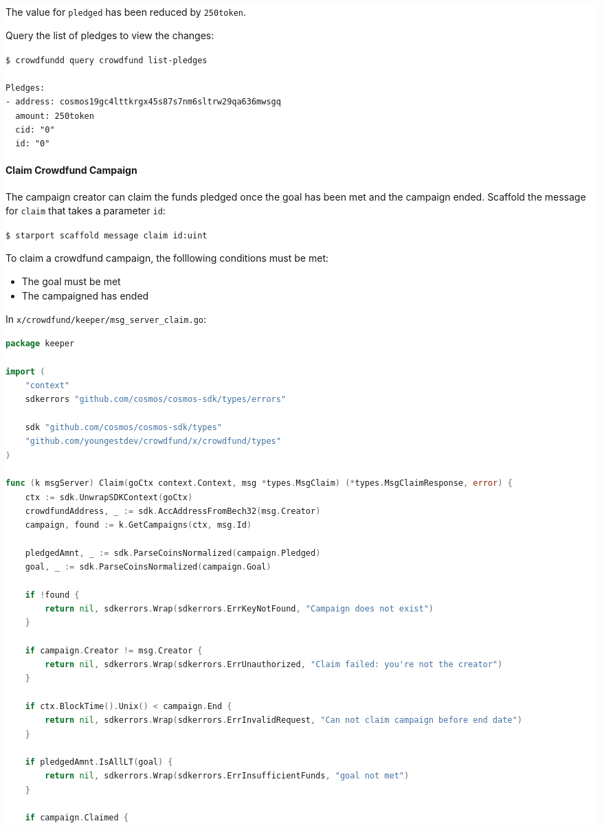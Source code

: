 The value for `pledged` has been reduced by `250token`.

Query the list of pledges to view the changes:

```console
$ crowdfundd query crowdfund list-pledges

Pledges:
- address: cosmos19gc4lttkrgx45s87s7nm6sltrw29qa636mwsgq
  amount: 250token
  cid: "0"
  id: "0"
```

#### Claim Crowdfund Campaign

The campaign creator can claim the funds pledged once the goal has been met and the campaign ended. Scaffold the message for `claim` that takes a parameter `id`:

```console
$ starport scaffold message claim id:uint
```

To claim a crowdfund campaign, the folllowing conditions must be met:
- The goal must be met
- The campaigned has ended

In `x/crowdfund/keeper/msg_server_claim.go`:

```go
package keeper

import (
	"context"
	sdkerrors "github.com/cosmos/cosmos-sdk/types/errors"
	
	sdk "github.com/cosmos/cosmos-sdk/types"
	"github.com/youngestdev/crowdfund/x/crowdfund/types"
)

func (k msgServer) Claim(goCtx context.Context, msg *types.MsgClaim) (*types.MsgClaimResponse, error) {
	ctx := sdk.UnwrapSDKContext(goCtx)
	crowdfundAddress, _ := sdk.AccAddressFromBech32(msg.Creator)
	campaign, found := k.GetCampaigns(ctx, msg.Id)
	
	pledgedAmnt, _ := sdk.ParseCoinsNormalized(campaign.Pledged)
	goal, _ := sdk.ParseCoinsNormalized(campaign.Goal)
	
	if !found {
		return nil, sdkerrors.Wrap(sdkerrors.ErrKeyNotFound, "Campaign does not exist")
	}
	
	if campaign.Creator != msg.Creator {
		return nil, sdkerrors.Wrap(sdkerrors.ErrUnauthorized, "Claim failed: you're not the creator")
	}
	
	if ctx.BlockTime().Unix() < campaign.End {
		return nil, sdkerrors.Wrap(sdkerrors.ErrInvalidRequest, "Can not claim campaign before end date")
	}
	
	if pledgedAmnt.IsAllLT(goal) {
		return nil, sdkerrors.Wrap(sdkerrors.ErrInsufficientFunds, "goal not met")
	}
	
	if campaign.Claimed {
```
